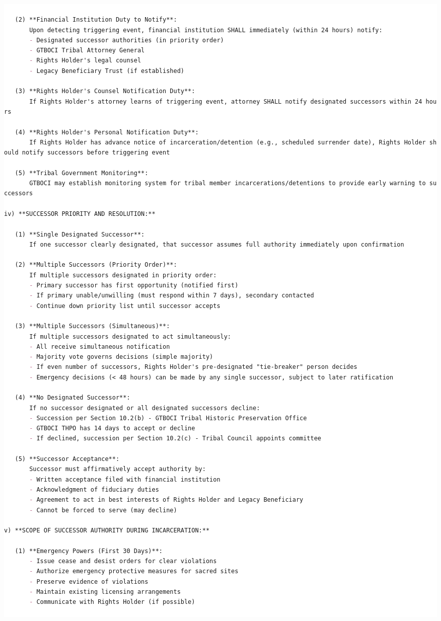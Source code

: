 ```markdown
   
   (2) **Financial Institution Duty to Notify**:
       Upon detecting triggering event, financial institution SHALL immediately (within 24 hours) notify:
       - Designated successor authorities (in priority order)
       - GTBOCI Tribal Attorney General
       - Rights Holder's legal counsel
       - Legacy Beneficiary Trust (if established)
   
   (3) **Rights Holder's Counsel Notification Duty**:
       If Rights Holder's attorney learns of triggering event, attorney SHALL notify designated successors within 24 hours
   
   (4) **Rights Holder's Personal Notification Duty**:
       If Rights Holder has advance notice of incarceration/detention (e.g., scheduled surrender date), Rights Holder should notify successors before triggering event
   
   (5) **Tribal Government Monitoring**:
       GTBOCI may establish monitoring system for tribal member incarcerations/detentions to provide early warning to successors

iv) **SUCCESSOR PRIORITY AND RESOLUTION:**
   
   (1) **Single Designated Successor**:
       If one successor clearly designated, that successor assumes full authority immediately upon confirmation
   
   (2) **Multiple Successors (Priority Order)**:
       If multiple successors designated in priority order:
       - Primary successor has first opportunity (notified first)
       - If primary unable/unwilling (must respond within 7 days), secondary contacted
       - Continue down priority list until successor accepts
   
   (3) **Multiple Successors (Simultaneous)**:
       If multiple successors designated to act simultaneously:
       - All receive simultaneous notification
       - Majority vote governs decisions (simple majority)
       - If even number of successors, Rights Holder's pre-designated "tie-breaker" person decides
       - Emergency decisions (< 48 hours) can be made by any single successor, subject to later ratification
   
   (4) **No Designated Successor**:
       If no successor designated or all designated successors decline:
       - Succession per Section 10.2(b) - GTBOCI Tribal Historic Preservation Office
       - GTBOCI THPO has 14 days to accept or decline
       - If declined, succession per Section 10.2(c) - Tribal Council appoints committee
   
   (5) **Successor Acceptance**:
       Successor must affirmatively accept authority by:
       - Written acceptance filed with financial institution
       - Acknowledgment of fiduciary duties
       - Agreement to act in best interests of Rights Holder and Legacy Beneficiary
       - Cannot be forced to serve (may decline)

v) **SCOPE OF SUCCESSOR AUTHORITY DURING INCARCERATION:**
   
   (1) **Emergency Powers (First 30 Days)**:
       - Issue cease and desist orders for clear violations
       - Authorize emergency protective measures for sacred sites
       - Preserve evidence of violations
       - Maintain existing licensing arrangements
       - Communicate with Rights Holder (if possible)
   
```